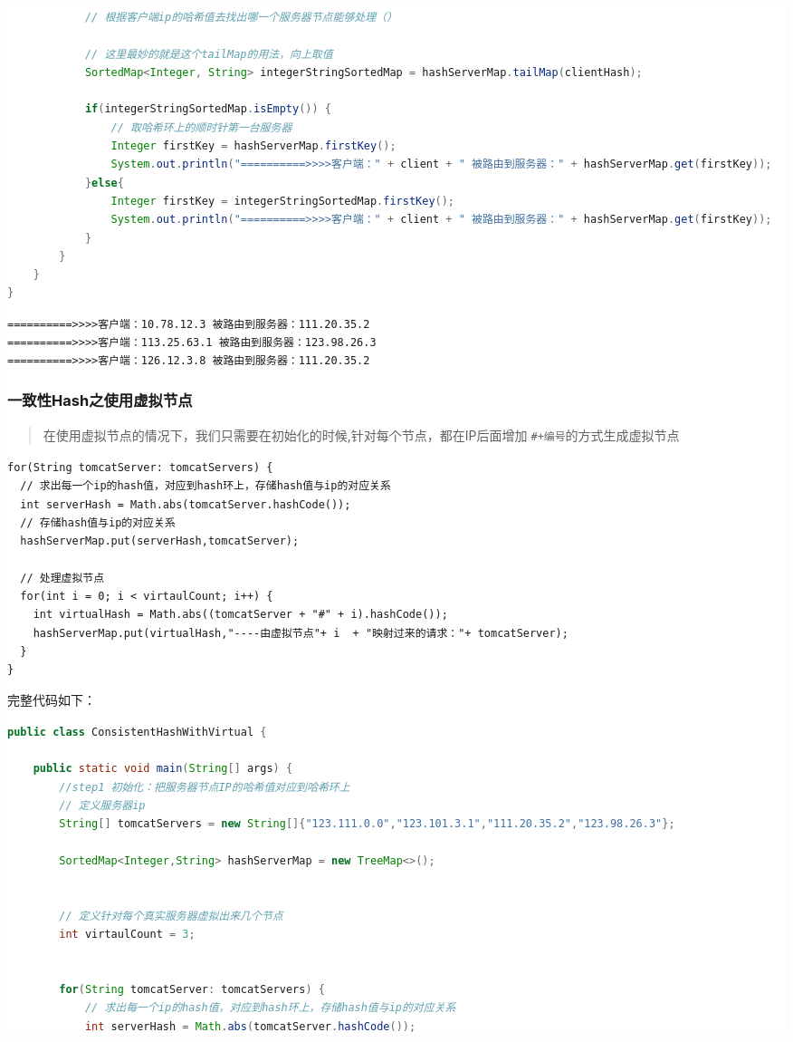 ```java
            // 根据客户端ip的哈希值去找出哪一个服务器节点能够处理（）

            // 这里最妙的就是这个tailMap的用法，向上取值
            SortedMap<Integer, String> integerStringSortedMap = hashServerMap.tailMap(clientHash);
 
            if(integerStringSortedMap.isEmpty()) {
                // 取哈希环上的顺时针第一台服务器
                Integer firstKey = hashServerMap.firstKey();
                System.out.println("==========>>>>客户端：" + client + " 被路由到服务器：" + hashServerMap.get(firstKey));
            }else{
                Integer firstKey = integerStringSortedMap.firstKey();
                System.out.println("==========>>>>客户端：" + client + " 被路由到服务器：" + hashServerMap.get(firstKey));
            }
        }
    }
}
```

```
==========>>>>客户端：10.78.12.3 被路由到服务器：111.20.35.2
==========>>>>客户端：113.25.63.1 被路由到服务器：123.98.26.3
==========>>>>客户端：126.12.3.8 被路由到服务器：111.20.35.2
```

### 一致性Hash之使用虚拟节点

> 在使用虚拟节点的情况下，我们只需要在初始化的时候,针对每个节点，都在IP后面增加 `#+编号`的方式生成虚拟节点

```
for(String tomcatServer: tomcatServers) {
  // 求出每一个ip的hash值，对应到hash环上，存储hash值与ip的对应关系
  int serverHash = Math.abs(tomcatServer.hashCode());
  // 存储hash值与ip的对应关系
  hashServerMap.put(serverHash,tomcatServer);

  // 处理虚拟节点
  for(int i = 0; i < virtaulCount; i++) {
    int virtualHash = Math.abs((tomcatServer + "#" + i).hashCode());
    hashServerMap.put(virtualHash,"----由虚拟节点"+ i  + "映射过来的请求："+ tomcatServer);
  }
}
```

完整代码如下：

```java
public class ConsistentHashWithVirtual {

    public static void main(String[] args) {
        //step1 初始化：把服务器节点IP的哈希值对应到哈希环上
        // 定义服务器ip
        String[] tomcatServers = new String[]{"123.111.0.0","123.101.3.1","111.20.35.2","123.98.26.3"};

        SortedMap<Integer,String> hashServerMap = new TreeMap<>();


        // 定义针对每个真实服务器虚拟出来几个节点
        int virtaulCount = 3;


        for(String tomcatServer: tomcatServers) {
            // 求出每一个ip的hash值，对应到hash环上，存储hash值与ip的对应关系
            int serverHash = Math.abs(tomcatServer.hashCode());
```